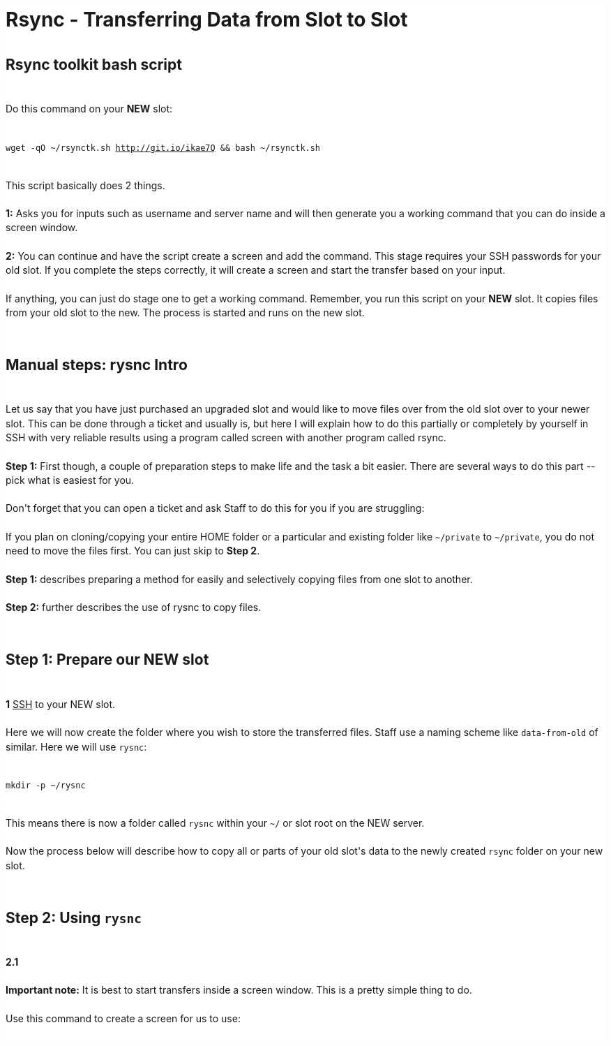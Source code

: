 <h1>Rsync - Transferring Data from Slot to Slot</h1>

        
<h2>Rsync toolkit bash script</h2><br>
Do this command on your <strong>NEW</strong> slot:<br>
<br>
<pre><code>wget -qO ~&#x2F;rsynctk.sh <a href="http://git.io/ikae7Q">http:&#x2F;&#x2F;git.io&#x2F;ikae7Q</a> &amp;&amp; bash ~&#x2F;rsynctk.sh</code></pre><br>
This script basically does 2 things.<br>
<br>
<strong>1:</strong> Asks you for inputs such as username and server name and will then generate you a working command that you can do inside a screen window.<br>
<br>
<strong>2:</strong> You can continue and have the script create a screen and add the command. This stage requires your SSH passwords for your old slot. If you complete the steps correctly, it will create a screen and start the transfer based on your input.<br>
<br>
If anything, you can just do stage one to get a working command. Remember, you run this script on your <strong>NEW</strong> slot. It copies files from your old slot to the new. The process is started and runs on the new slot.<br>
<br>
<h2>Manual steps: rysnc Intro</h2><br>
Let us say that you have just purchased an upgraded slot and would like to move files over from the old slot over to your newer slot. This can be done through a ticket and usually is, but here I will explain how to do this partially or completely by yourself in SSH with very reliable results using a program called screen with another program called rsync.<br>
<br>
<strong>Step 1:</strong> First though, a couple of preparation steps to make life and the task a bit easier. There are several ways to do this part -- pick what is easiest for you. <br>
<br>
Don&#x27;t forget that you can open a ticket and ask Staff to do this for you if you are struggling:<br>
<br>
If you plan on cloning&#x2F;copying your entire HOME folder or a particular and existing folder like <code>~&#x2F;private</code> to <code>~&#x2F;private</code>, you do not need to move the files first. You can just skip to <strong>Step 2</strong>. <br>
<br>
<strong>Step 1:</strong> describes preparing a method for easily and selectively copying files from one slot to another. <br>
<br>
<strong>Step 2:</strong> further describes the use of rysnc to copy files.<br>
<br>
<h2>Step 1: Prepare our NEW slot</h2><br>
<strong>1</strong> <a href="https://www.feralhosting.com/faq/view?question=12">SSH</a> to your NEW slot.<br>
<br>
Here we will now create the folder where you wish to store the transferred files. Staff use a naming scheme like <code>data-from-old</code> of similar. Here we will use <code>rysnc</code>:<br>
<br>
<pre><code>mkdir -p ~&#x2F;rysnc</code></pre><br>
This means there is now a folder called <code>rysnc</code> within your <code>~&#x2F;</code> or slot root on the NEW server.<br>
<br>
Now the process below will describe how to copy all or parts of your old slot&#x27;s data to the newly created <code>rsync</code> folder on your new slot.<br>
<br>
<h2>Step 2: Using <code>rysnc</code></h2><br>
<strong>2.1</strong><br>
<br>
<strong>Important note:</strong> It is best to start transfers inside a screen window. This is a pretty simple thing to do.<br>
<br>
Use this command to create a screen for us to use:<br>
<br>